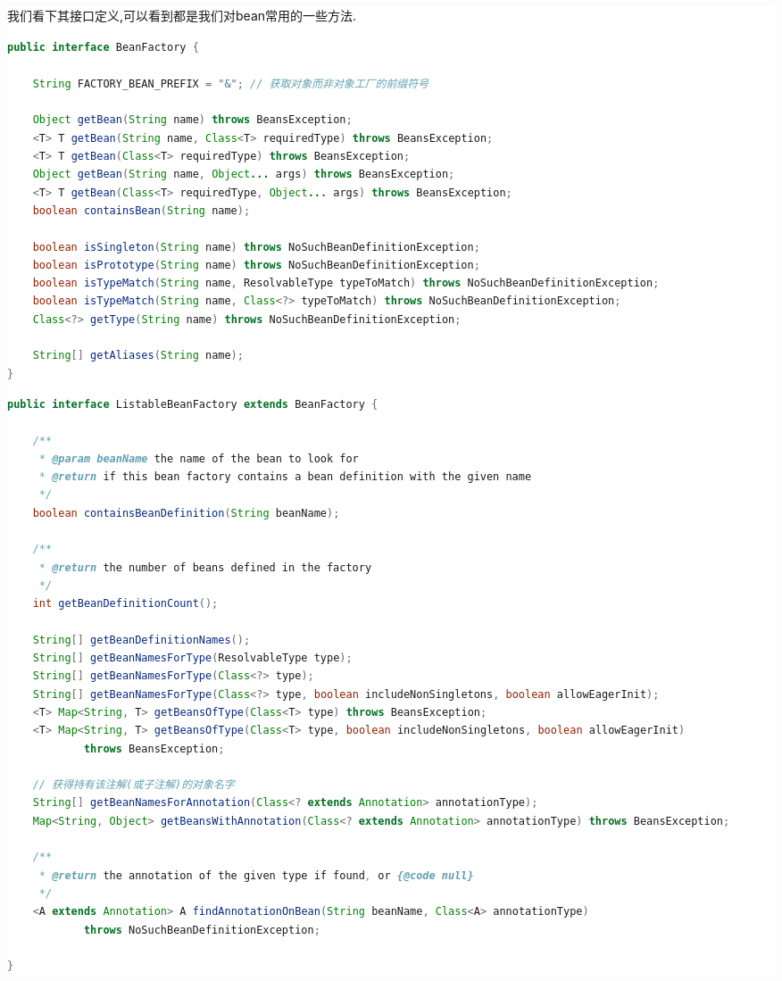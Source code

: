 我们看下其接口定义,可以看到都是我们对bean常用的一些方法.

```java
public interface BeanFactory {

	String FACTORY_BEAN_PREFIX = "&"; // 获取对象而非对象工厂的前缀符号

	Object getBean(String name) throws BeansException;
	<T> T getBean(String name, Class<T> requiredType) throws BeansException;
	<T> T getBean(Class<T> requiredType) throws BeansException;
	Object getBean(String name, Object... args) throws BeansException;
	<T> T getBean(Class<T> requiredType, Object... args) throws BeansException;
	boolean containsBean(String name);
  
	boolean isSingleton(String name) throws NoSuchBeanDefinitionException;
	boolean isPrototype(String name) throws NoSuchBeanDefinitionException;
	boolean isTypeMatch(String name, ResolvableType typeToMatch) throws NoSuchBeanDefinitionException;
	boolean isTypeMatch(String name, Class<?> typeToMatch) throws NoSuchBeanDefinitionException;
	Class<?> getType(String name) throws NoSuchBeanDefinitionException;
  
	String[] getAliases(String name);
}
```

```java
public interface ListableBeanFactory extends BeanFactory {

	/**
	 * @param beanName the name of the bean to look for
	 * @return if this bean factory contains a bean definition with the given name
	 */
	boolean containsBeanDefinition(String beanName);

	/**
	 * @return the number of beans defined in the factory
	 */
	int getBeanDefinitionCount();

	String[] getBeanDefinitionNames();
	String[] getBeanNamesForType(ResolvableType type);
	String[] getBeanNamesForType(Class<?> type);
	String[] getBeanNamesForType(Class<?> type, boolean includeNonSingletons, boolean allowEagerInit);
	<T> Map<String, T> getBeansOfType(Class<T> type) throws BeansException;
	<T> Map<String, T> getBeansOfType(Class<T> type, boolean includeNonSingletons, boolean allowEagerInit)
			throws BeansException;

	// 获得持有该注解(或子注解)的对象名字
	String[] getBeanNamesForAnnotation(Class<? extends Annotation> annotationType);
	Map<String, Object> getBeansWithAnnotation(Class<? extends Annotation> annotationType) throws BeansException;

	/**
	 * @return the annotation of the given type if found, or {@code null}
	 */
	<A extends Annotation> A findAnnotationOnBean(String beanName, Class<A> annotationType)
			throws NoSuchBeanDefinitionException;

}
```
